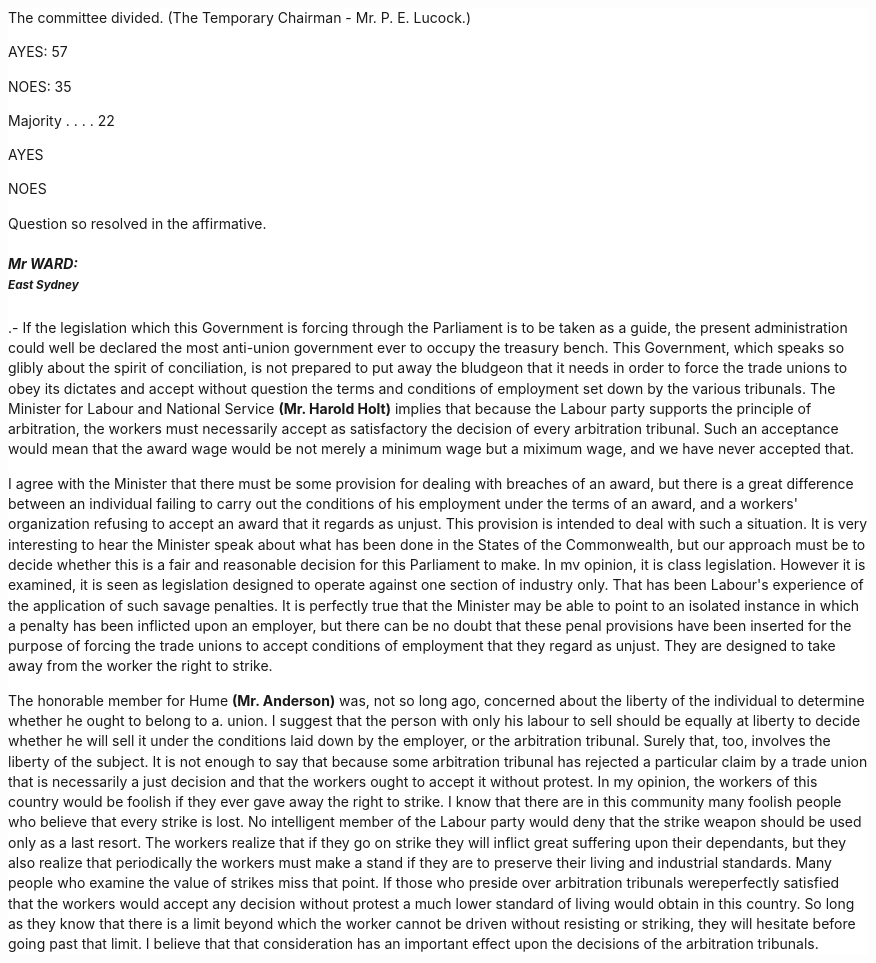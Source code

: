 The committee divided. (The Temporary Chairman - Mr. P. E. Lucock.)

AYES: 57

NOES: 35

Majority . .  . . 22 

AYES

NOES

Question so resolved in the affirmative. 

##### Mr WARD:<br><small class="text-muted">East Sydney</small>

.- If the legislation which this Government is forcing through the Parliament is to be taken as a guide, the present administration could well be declared the most anti-union government ever to occupy the treasury bench. This Government, which speaks so glibly about the spirit of conciliation, is not prepared to put away the bludgeon that it needs in order to force the trade unions to obey its dictates and accept without question the terms and conditions of employment set down by the various tribunals. The Minister for Labour and National Service  **(Mr. Harold Holt)**  implies that because the Labour party supports the principle of arbitration, the workers must necessarily accept as satisfactory the decision of every arbitration tribunal. Such an acceptance would mean that the award wage would be not merely a minimum wage but a miximum wage, and we have never accepted that. 

I agree with the Minister that there must be some provision for dealing with breaches of an award, but there is a great difference between an individual failing to carry out the conditions of his employment under the terms of an award, and a workers' organization refusing to accept an award that it regards as unjust. This provision is intended to deal with such a situation. It is very interesting to hear the Minister speak about what has been done in the States of the Commonwealth, but our approach must be to decide whether this is a fair and reasonable decision for this Parliament to make. In mv opinion, it is class legislation. However it is examined, it is seen as legislation designed to operate against one section of industry only. That has been Labour's experience of the application of such savage penalties. It is perfectly true that the Minister may be able to point to an isolated instance in which a penalty has been inflicted upon an employer, but there can be no doubt that these penal provisions have been inserted for the purpose of forcing the trade unions to accept conditions of employment that they regard as unjust. They are designed to take away from the worker the right to strike. 

The honorable member for Hume  **(Mr. Anderson)**  was, not so long ago, concerned about the liberty of the individual to determine whether he ought to belong to a. union. I suggest that the person with only his labour to sell should be equally at liberty to decide whether he will sell it under the conditions laid down by the employer, or the arbitration tribunal. Surely that, too, involves the liberty of the subject. It is not enough to say that because some arbitration tribunal has rejected a particular claim by a trade union that is necessarily a just decision and that the workers ought to accept it without protest. In my opinion, the workers of this country would be foolish if they ever gave away the right to strike. I know that there are in this community many foolish people who believe that every strike is lost. No intelligent member of the Labour party would deny that the strike weapon should be used only as a last resort. The workers realize that if they go on strike they will inflict great suffering upon their dependants, but they also realize that periodically the workers must make a stand if they are to preserve their living and industrial standards. Many people who examine the value of strikes miss that point. If those who preside over arbitration tribunals wereperfectly satisfied that the workers would accept any decision without protest a much lower standard of living would obtain in this country. So long as they know that there is a limit beyond which the worker cannot be driven without resisting or striking, they will hesitate before going past that limit. I believe that that consideration has an important effect upon the decisions of the arbitration tribunals. 
